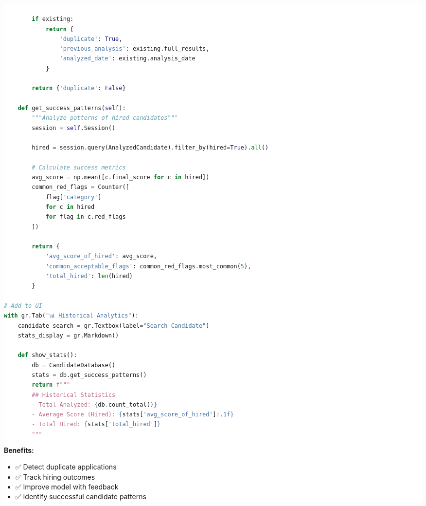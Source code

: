 ```python

        if existing:
            return {
                'duplicate': True,
                'previous_analysis': existing.full_results,
                'analyzed_date': existing.analysis_date
            }

        return {'duplicate': False}

    def get_success_patterns(self):
        """Analyze patterns of hired candidates"""
        session = self.Session()

        hired = session.query(AnalyzedCandidate).filter_by(hired=True).all()

        # Calculate success metrics
        avg_score = np.mean([c.final_score for c in hired])
        common_red_flags = Counter([
            flag['category']
            for c in hired
            for flag in c.red_flags
        ])

        return {
            'avg_score_of_hired': avg_score,
            'common_acceptable_flags': common_red_flags.most_common(5),
            'total_hired': len(hired)
        }

# Add to UI
with gr.Tab("📊 Historical Analytics"):
    candidate_search = gr.Textbox(label="Search Candidate")
    stats_display = gr.Markdown()

    def show_stats():
        db = CandidateDatabase()
        stats = db.get_success_patterns()
        return f"""
        ## Historical Statistics
        - Total Analyzed: {db.count_total()}
        - Average Score (Hired): {stats['avg_score_of_hired']:.1f}
        - Total Hired: {stats['total_hired']}
        """
```

**Benefits:**
- ✅ Detect duplicate applications
- ✅ Track hiring outcomes
- ✅ Improve model with feedback
- ✅ Identify successful candidate patterns
